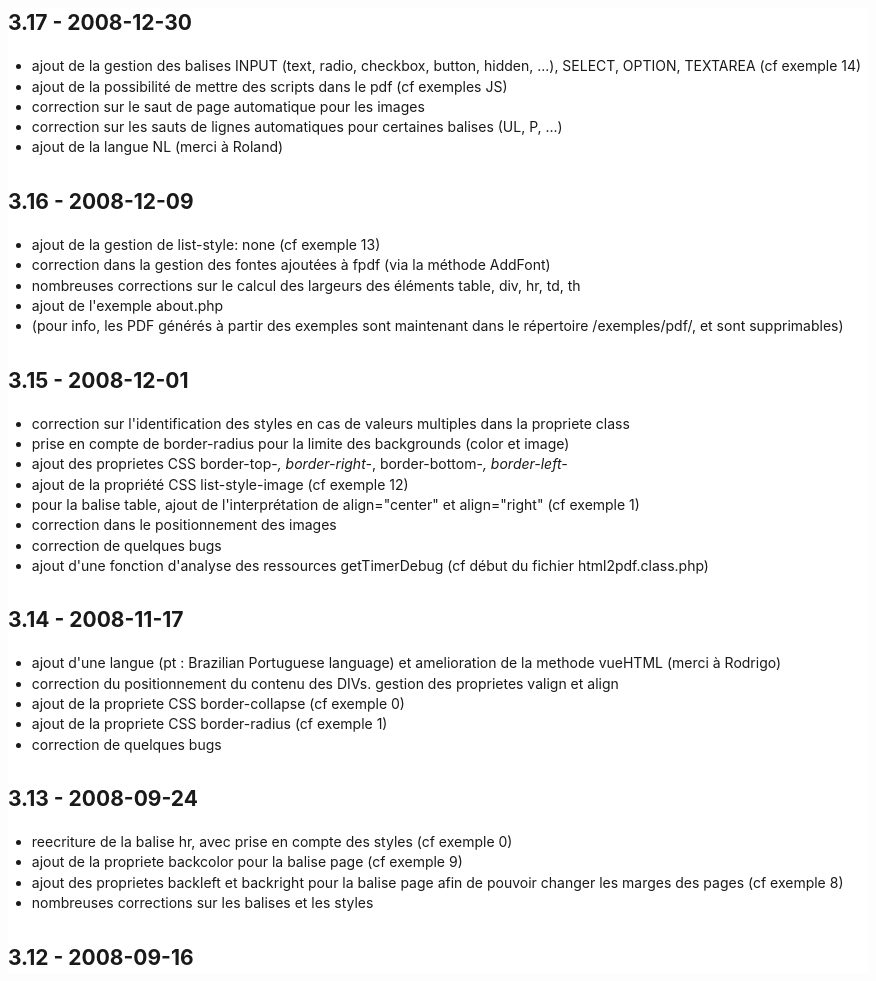 ## 3.17 - 2008-12-30

-   ajout de la gestion des balises INPUT (text, radio, checkbox, button, hidden, ...), SELECT, OPTION, TEXTAREA (cf exemple 14)
-   ajout de la possibilité de mettre des scripts dans le pdf (cf exemples JS)
-   correction sur le saut de page automatique pour les images
-   correction sur les sauts de lignes automatiques pour certaines balises (UL, P, ...)
-   ajout de la langue NL (merci à Roland)

## 3.16 - 2008-12-09

-   ajout de la gestion de list-style: none (cf exemple 13)
-   correction dans la gestion des fontes ajoutées à fpdf (via la méthode AddFont)
-   nombreuses corrections sur le calcul des largeurs des éléments table, div, hr, td, th
-   ajout de l'exemple about.php
-   (pour info, les PDF générés à partir des exemples sont maintenant dans le répertoire /exemples/pdf/, et sont supprimables)

## 3.15 - 2008-12-01

-   correction sur l'identification des styles en cas de valeurs multiples dans la propriete class
-   prise en compte de border-radius pour la limite des backgrounds (color et image)
-   ajout des proprietes CSS border-top-_, border-right-_, border-bottom-_, border-left-_
-   ajout de la propriété CSS list-style-image (cf exemple 12)
-   pour la balise table, ajout de l'interprétation de align="center" et align="right" (cf exemple 1)
-   correction dans le positionnement des images
-   correction de quelques bugs
-   ajout d'une fonction d'analyse des ressources getTimerDebug (cf début du fichier html2pdf.class.php)

## 3.14 - 2008-11-17

-   ajout d'une langue (pt : Brazilian Portuguese language) et amelioration de la methode vueHTML (merci à Rodrigo)
-   correction du positionnement du contenu des DIVs. gestion des proprietes valign et align
-   ajout de la propriete CSS border-collapse (cf exemple 0)
-   ajout de la propriete CSS border-radius (cf exemple 1)
-   correction de quelques bugs

## 3.13 - 2008-09-24

-   reecriture de la balise hr, avec prise en compte des styles (cf exemple 0)
-   ajout de la propriete backcolor pour la balise page (cf exemple 9)
-   ajout des proprietes backleft et backright pour la balise page afin de pouvoir changer les marges des pages (cf exemple 8)
-   nombreuses corrections sur les balises et les styles

## 3.12 - 2008-09-16
